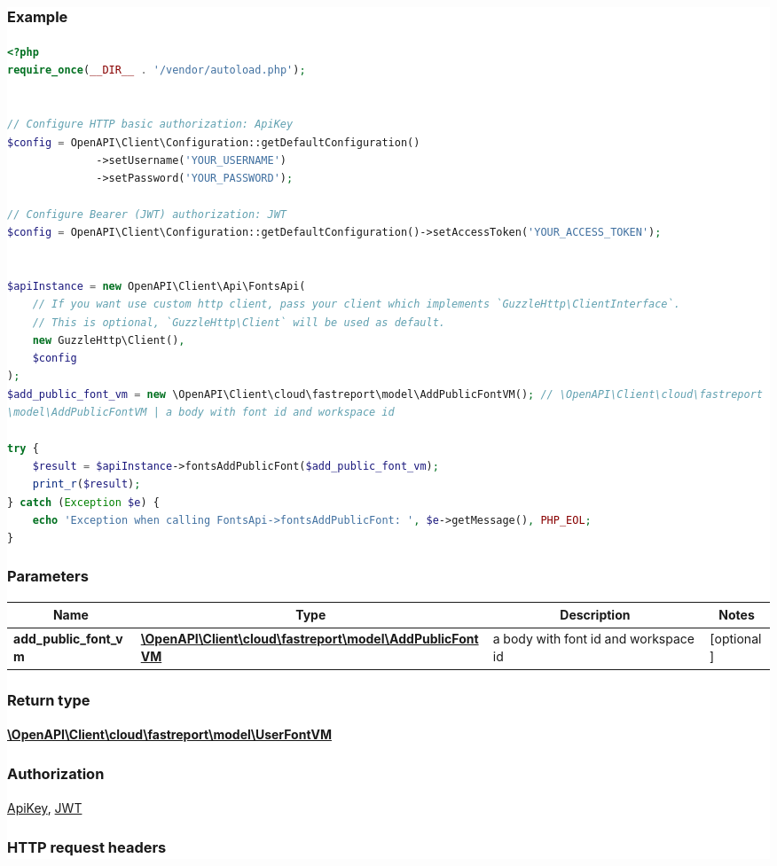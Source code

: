 ### Example

```php
<?php
require_once(__DIR__ . '/vendor/autoload.php');


// Configure HTTP basic authorization: ApiKey
$config = OpenAPI\Client\Configuration::getDefaultConfiguration()
              ->setUsername('YOUR_USERNAME')
              ->setPassword('YOUR_PASSWORD');

// Configure Bearer (JWT) authorization: JWT
$config = OpenAPI\Client\Configuration::getDefaultConfiguration()->setAccessToken('YOUR_ACCESS_TOKEN');


$apiInstance = new OpenAPI\Client\Api\FontsApi(
    // If you want use custom http client, pass your client which implements `GuzzleHttp\ClientInterface`.
    // This is optional, `GuzzleHttp\Client` will be used as default.
    new GuzzleHttp\Client(),
    $config
);
$add_public_font_vm = new \OpenAPI\Client\cloud\fastreport\model\AddPublicFontVM(); // \OpenAPI\Client\cloud\fastreport\model\AddPublicFontVM | a body with font id and workspace id

try {
    $result = $apiInstance->fontsAddPublicFont($add_public_font_vm);
    print_r($result);
} catch (Exception $e) {
    echo 'Exception when calling FontsApi->fontsAddPublicFont: ', $e->getMessage(), PHP_EOL;
}
```

### Parameters

| Name | Type | Description  | Notes |
| ------------- | ------------- | ------------- | ------------- |
| **add_public_font_vm** | [**\OpenAPI\Client\cloud\fastreport\model\AddPublicFontVM**](../Model/AddPublicFontVM.md)| a body with font id and workspace id | [optional] |

### Return type

[**\OpenAPI\Client\cloud\fastreport\model\UserFontVM**](../Model/UserFontVM.md)

### Authorization

[ApiKey](../../README.md#ApiKey), [JWT](../../README.md#JWT)

### HTTP request headers
